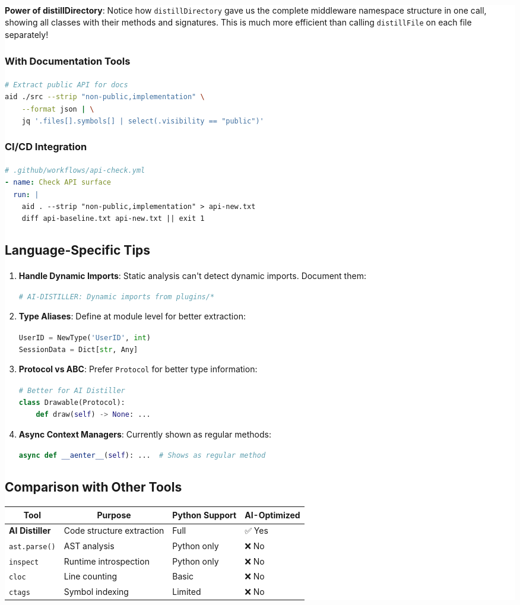 **Power of distillDirectory**: Notice how `distillDirectory` gave us the complete middleware namespace structure in one call, showing all classes with their methods and signatures. This is much more efficient than calling `distillFile` on each file separately!

### With Documentation Tools

```bash
# Extract public API for docs
aid ./src --strip "non-public,implementation" \
    --format json | \
    jq '.files[].symbols[] | select(.visibility == "public")'
```

### CI/CD Integration

```yaml
# .github/workflows/api-check.yml
- name: Check API surface
  run: |
    aid . --strip "non-public,implementation" > api-new.txt
    diff api-baseline.txt api-new.txt || exit 1
```

## Language-Specific Tips

1. **Handle Dynamic Imports**: Static analysis can't detect dynamic imports. Document them:
   ```python
   # AI-DISTILLER: Dynamic imports from plugins/* 
   ```

2. **Type Aliases**: Define at module level for better extraction:
   ```python
   UserID = NewType('UserID', int)
   SessionData = Dict[str, Any]
   ```

3. **Protocol vs ABC**: Prefer `Protocol` for better type information:
   ```python
   # Better for AI Distiller
   class Drawable(Protocol):
       def draw(self) -> None: ...
   ```

4. **Async Context Managers**: Currently shown as regular methods:
   ```python
   async def __aenter__(self): ...  # Shows as regular method
   ```

## Comparison with Other Tools

| Tool | Purpose | Python Support | AI-Optimized |
|------|---------|---------------|--------------|
| **AI Distiller** | Code structure extraction | Full | ✅ Yes |
| `ast.parse()` | AST analysis | Python only | ❌ No |
| `inspect` | Runtime introspection | Python only | ❌ No |
| `cloc` | Line counting | Basic | ❌ No |
| `ctags` | Symbol indexing | Limited | ❌ No |
